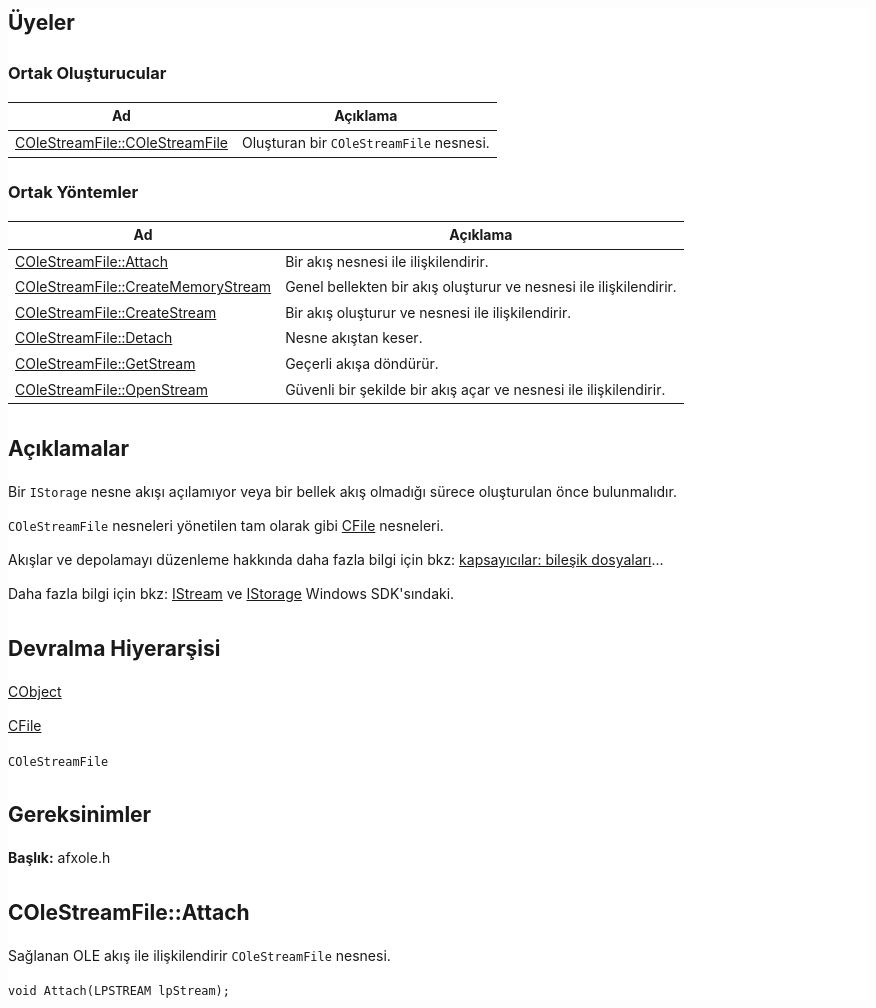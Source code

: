 ## <a name="members"></a>Üyeler  
  
### <a name="public-constructors"></a>Ortak Oluşturucular  
  
|Ad|Açıklama|  
|----------|-----------------|  
|[COleStreamFile::COleStreamFile](#colestreamfile)|Oluşturan bir `COleStreamFile` nesnesi.|  
  
### <a name="public-methods"></a>Ortak Yöntemler  
  
|Ad|Açıklama|  
|----------|-----------------|  
|[COleStreamFile::Attach](#attach)|Bir akış nesnesi ile ilişkilendirir.|  
|[COleStreamFile::CreateMemoryStream](#creatememorystream)|Genel bellekten bir akış oluşturur ve nesnesi ile ilişkilendirir.|  
|[COleStreamFile::CreateStream](#createstream)|Bir akış oluşturur ve nesnesi ile ilişkilendirir.|  
|[COleStreamFile::Detach](#detach)|Nesne akıştan keser.|  
|[COleStreamFile::GetStream](#getstream)|Geçerli akışa döndürür.|  
|[COleStreamFile::OpenStream](#openstream)|Güvenli bir şekilde bir akış açar ve nesnesi ile ilişkilendirir.|  
  
## <a name="remarks"></a>Açıklamalar  
 Bir `IStorage` nesne akışı açılamıyor veya bir bellek akış olmadığı sürece oluşturulan önce bulunmalıdır.  
  
 `COleStreamFile` nesneleri yönetilen tam olarak gibi [CFile](../../mfc/reference/cfile-class.md) nesneleri.  
  
 Akışlar ve depolamayı düzenleme hakkında daha fazla bilgi için bkz: [kapsayıcılar: bileşik dosyaları](../../mfc/containers-compound-files.md)...  
  
 Daha fazla bilgi için bkz: [IStream](http://msdn.microsoft.com/library/windows/desktop/aa380034) ve [IStorage](http://msdn.microsoft.com/library/windows/desktop/aa380015) Windows SDK'sındaki.  
  
## <a name="inheritance-hierarchy"></a>Devralma Hiyerarşisi  
 [CObject](../../mfc/reference/cobject-class.md)  
  
 [CFile](../../mfc/reference/cfile-class.md)  
  
 `COleStreamFile`  
  
## <a name="requirements"></a>Gereksinimler  
 **Başlık:** afxole.h  
  
##  <a name="attach"></a>  COleStreamFile::Attach  
 Sağlanan OLE akış ile ilişkilendirir `COleStreamFile` nesnesi.  
  
```  
void Attach(LPSTREAM lpStream);
```  
  